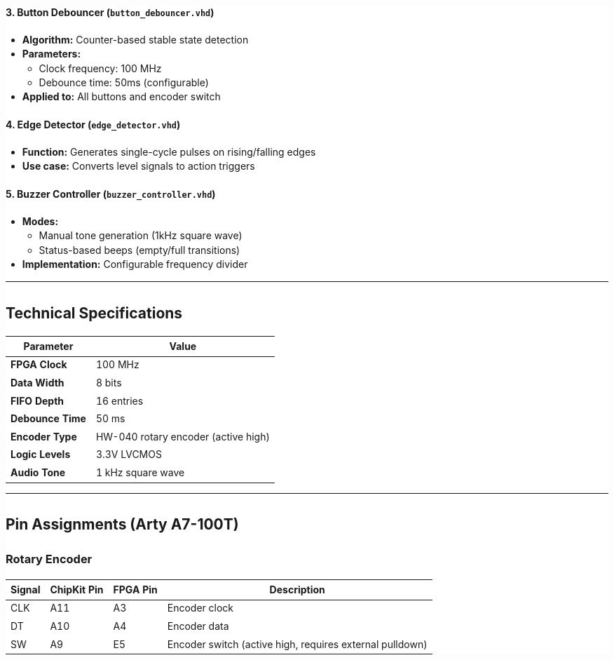 #### 3. Button Debouncer (`button_debouncer.vhd`)

- **Algorithm:** Counter-based stable state detection
- **Parameters:**
  - Clock frequency: 100 MHz
  - Debounce time: 50ms (configurable)
- **Applied to:** All buttons and encoder switch

#### 4. Edge Detector (`edge_detector.vhd`)

- **Function:** Generates single-cycle pulses on rising/falling edges
- **Use case:** Converts level signals to action triggers

#### 5. Buzzer Controller (`buzzer_controller.vhd`)

- **Modes:**
  - Manual tone generation (1kHz square wave)
  - Status-based beeps (empty/full transitions)
- **Implementation:** Configurable frequency divider

---

## Technical Specifications

| Parameter         | Value                               |
| ----------------- | ----------------------------------- |
| **FPGA Clock**    | 100 MHz                             |
| **Data Width**    | 8 bits                              |
| **FIFO Depth**    | 16 entries                          |
| **Debounce Time** | 50 ms                               |
| **Encoder Type**  | HW-040 rotary encoder (active high) |
| **Logic Levels**  | 3.3V LVCMOS                         |
| **Audio Tone**    | 1 kHz square wave                   |

---

## Pin Assignments (Arty A7-100T)

### Rotary Encoder

| Signal | ChipKit Pin | FPGA Pin | Description                                              |
| ------ | ----------- | -------- | -------------------------------------------------------- |
| CLK    | A11         | A3       | Encoder clock                                            |
| DT     | A10         | A4       | Encoder data                                             |
| SW     | A9          | E5       | Encoder switch (active high, requires external pulldown) |
